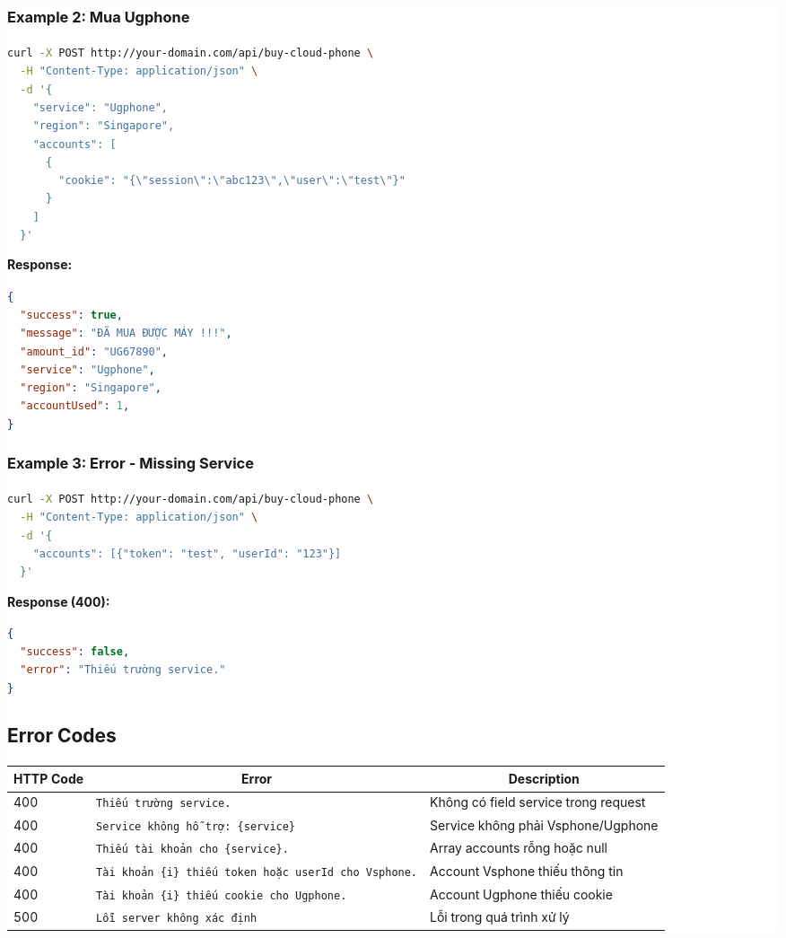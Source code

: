 ### Example 2: Mua Ugphone
```bash
curl -X POST http://your-domain.com/api/buy-cloud-phone \
  -H "Content-Type: application/json" \
  -d '{
    "service": "Ugphone", 
    "region": "Singapore",
    "accounts": [
      {
        "cookie": "{\"session\":\"abc123\",\"user\":\"test\"}"
      }
    ]
  }'
```

**Response:**
```json
{
  "success": true,
  "message": "ĐÃ MUA ĐƯỢC MÁY !!!",
  "amount_id": "UG67890",
  "service": "Ugphone",
  "region": "Singapore", 
  "accountUsed": 1,
}
```

### Example 3: Error - Missing Service
```bash
curl -X POST http://your-domain.com/api/buy-cloud-phone \
  -H "Content-Type: application/json" \
  -d '{
    "accounts": [{"token": "test", "userId": "123"}]
  }'
```

**Response (400):**
```json
{
  "success": false,
  "error": "Thiếu trường service."
}
```

## Error Codes

| HTTP Code | Error | Description |
|-----------|-------|-------------|
| 400 | `Thiếu trường service.` | Không có field service trong request |
| 400 | `Service không hỗ trợ: {service}` | Service không phải Vsphone/Ugphone |
| 400 | `Thiếu tài khoản cho {service}.` | Array accounts rỗng hoặc null |
| 400 | `Tài khoản {i} thiếu token hoặc userId cho Vsphone.` | Account Vsphone thiếu thông tin |
| 400 | `Tài khoản {i} thiếu cookie cho Ugphone.` | Account Ugphone thiếu cookie |
| 500 | `Lỗi server không xác định` | Lỗi trong quá trình xử lý |
